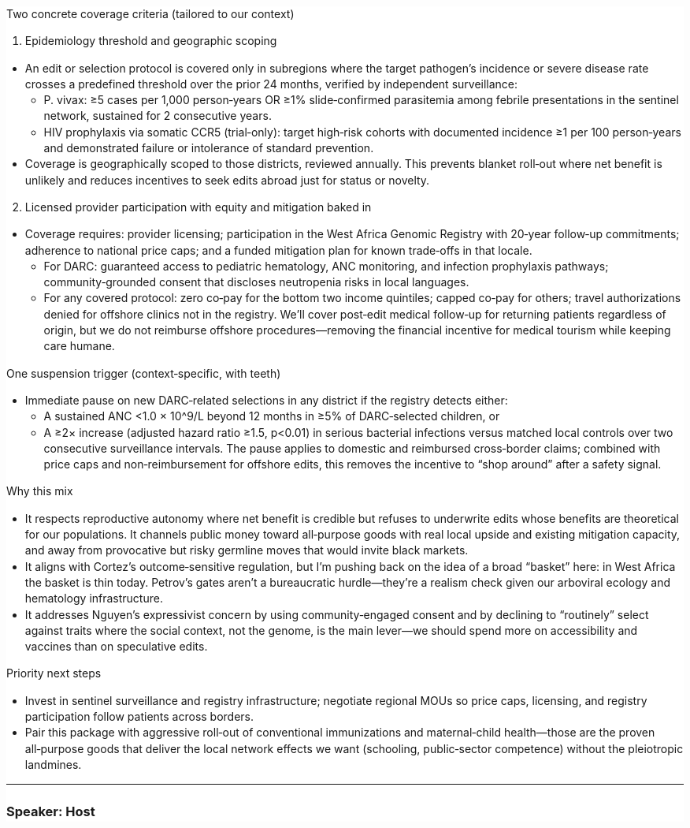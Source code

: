 Two concrete coverage criteria (tailored to our context)
1) Epidemiology threshold and geographic scoping
- An edit or selection protocol is covered only in subregions where the target pathogen’s incidence or severe disease rate crosses a predefined threshold over the prior 24 months, verified by independent surveillance:
  - P. vivax: ≥5 cases per 1,000 person‑years OR ≥1% slide‑confirmed parasitemia among febrile presentations in the sentinel network, sustained for 2 consecutive years.
  - HIV prophylaxis via somatic CCR5 (trial‑only): target high‑risk cohorts with documented incidence ≥1 per 100 person‑years and demonstrated failure or intolerance of standard prevention.
- Coverage is geographically scoped to those districts, reviewed annually. This prevents blanket roll‑out where net benefit is unlikely and reduces incentives to seek edits abroad just for status or novelty.

2) Licensed provider participation with equity and mitigation baked in
- Coverage requires: provider licensing; participation in the West Africa Genomic Registry with 20‑year follow‑up commitments; adherence to national price caps; and a funded mitigation plan for known trade‑offs in that locale.
  - For DARC: guaranteed access to pediatric hematology, ANC monitoring, and infection prophylaxis pathways; community‑grounded consent that discloses neutropenia risks in local languages.
  - For any covered protocol: zero co‑pay for the bottom two income quintiles; capped co‑pay for others; travel authorizations denied for offshore clinics not in the registry. We’ll cover post‑edit medical follow‑up for returning patients regardless of origin, but we do not reimburse offshore procedures—removing the financial incentive for medical tourism while keeping care humane.

One suspension trigger (context‑specific, with teeth)
- Immediate pause on new DARC‑related selections in any district if the registry detects either:
  - A sustained ANC <1.0 × 10^9/L beyond 12 months in ≥5% of DARC‑selected children, or
  - A ≥2× increase (adjusted hazard ratio ≥1.5, p<0.01) in serious bacterial infections versus matched local controls over two consecutive surveillance intervals.
The pause applies to domestic and reimbursed cross‑border claims; combined with price caps and non‑reimbursement for offshore edits, this removes the incentive to “shop around” after a safety signal.

Why this mix
- It respects reproductive autonomy where net benefit is credible but refuses to underwrite edits whose benefits are theoretical for our populations. It channels public money toward all‑purpose goods with real local upside and existing mitigation capacity, and away from provocative but risky germline moves that would invite black markets.
- It aligns with Cortez’s outcome‑sensitive regulation, but I’m pushing back on the idea of a broad “basket” here: in West Africa the basket is thin today. Petrov’s gates aren’t a bureaucratic hurdle—they’re a realism check given our arboviral ecology and hematology infrastructure.
- It addresses Nguyen’s expressivist concern by using community‑engaged consent and by declining to “routinely” select against traits where the social context, not the genome, is the main lever—we should spend more on accessibility and vaccines than on speculative edits.

Priority next steps
- Invest in sentinel surveillance and registry infrastructure; negotiate regional MOUs so price caps, licensing, and registry participation follow patients across borders.
- Pair this package with aggressive roll‑out of conventional immunizations and maternal‑child health—those are the proven all‑purpose goods that deliver the local network effects we want (schooling, public‑sector competence) without the pleiotropic landmines.

---

### Speaker: Host
